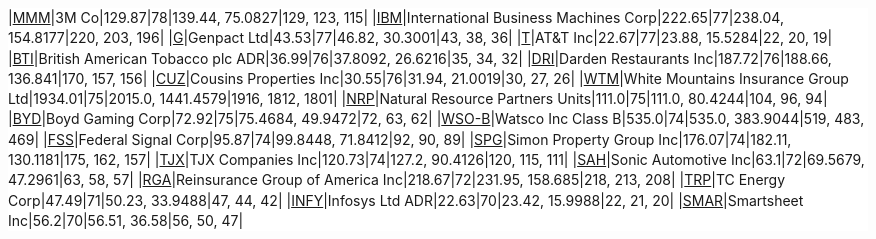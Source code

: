 |[MMM](https://finance.yahoo.com/quote/MMM/)|3M Co|129.87|78|139.44, 75.0827|129, 123, 115|
|[IBM](https://finance.yahoo.com/quote/IBM/)|International Business Machines Corp|222.65|77|238.04, 154.8177|220, 203, 196|
|[G](https://finance.yahoo.com/quote/G/)|Genpact Ltd|43.53|77|46.82, 30.3001|43, 38, 36|
|[T](https://finance.yahoo.com/quote/T/)|AT&T Inc|22.67|77|23.88, 15.5284|22, 20, 19|
|[BTI](https://finance.yahoo.com/quote/BTI/)|British American Tobacco plc ADR|36.99|76|37.8092, 26.6216|35, 34, 32|
|[DRI](https://finance.yahoo.com/quote/DRI/)|Darden Restaurants Inc|187.72|76|188.66, 136.841|170, 157, 156|
|[CUZ](https://finance.yahoo.com/quote/CUZ/)|Cousins Properties Inc|30.55|76|31.94, 21.0019|30, 27, 26|
|[WTM](https://finance.yahoo.com/quote/WTM/)|White Mountains Insurance Group Ltd|1934.01|75|2015.0, 1441.4579|1916, 1812, 1801|
|[NRP](https://finance.yahoo.com/quote/NRP/)|Natural Resource Partners Units|111.0|75|111.0, 80.4244|104, 96, 94|
|[BYD](https://finance.yahoo.com/quote/BYD/)|Boyd Gaming Corp|72.92|75|75.4684, 49.9472|72, 63, 62|
|[WSO-B](https://finance.yahoo.com/quote/WSO-B/)|Watsco Inc Class B|535.0|74|535.0, 383.9044|519, 483, 469|
|[FSS](https://finance.yahoo.com/quote/FSS/)|Federal Signal Corp|95.87|74|99.8448, 71.8412|92, 90, 89|
|[SPG](https://finance.yahoo.com/quote/SPG/)|Simon Property Group Inc|176.07|74|182.11, 130.1181|175, 162, 157|
|[TJX](https://finance.yahoo.com/quote/TJX/)|TJX Companies Inc|120.73|74|127.2, 90.4126|120, 115, 111|
|[SAH](https://finance.yahoo.com/quote/SAH/)|Sonic Automotive Inc|63.1|72|69.5679, 47.2961|63, 58, 57|
|[RGA](https://finance.yahoo.com/quote/RGA/)|Reinsurance Group of America Inc|218.67|72|231.95, 158.685|218, 213, 208|
|[TRP](https://finance.yahoo.com/quote/TRP/)|TC Energy Corp|47.49|71|50.23, 33.9488|47, 44, 42|
|[INFY](https://finance.yahoo.com/quote/INFY/)|Infosys Ltd ADR|22.63|70|23.42, 15.9988|22, 21, 20|
|[SMAR](https://finance.yahoo.com/quote/SMAR/)|Smartsheet Inc|56.2|70|56.51, 36.58|56, 50, 47|


